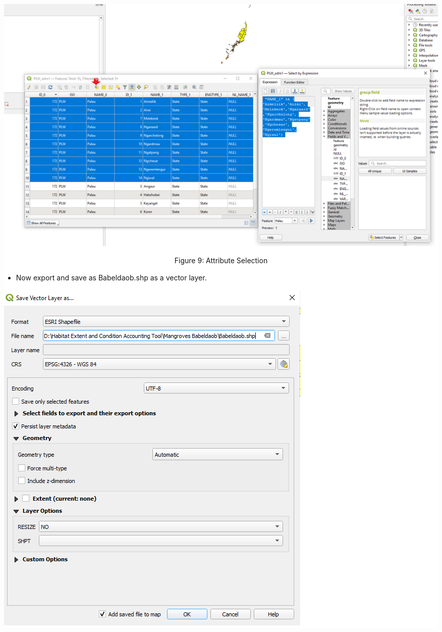 ![Palau_Admin_Selection](./Images/Select_Attribute.png)

<p style="text-align:center;text decoration:bold">Figure 9: Attribute Selection </p>

*  Now export and save as Babeldaob.shp as a vector layer.

![SaveVector_layer](./Images/SaveVector_layer.png)